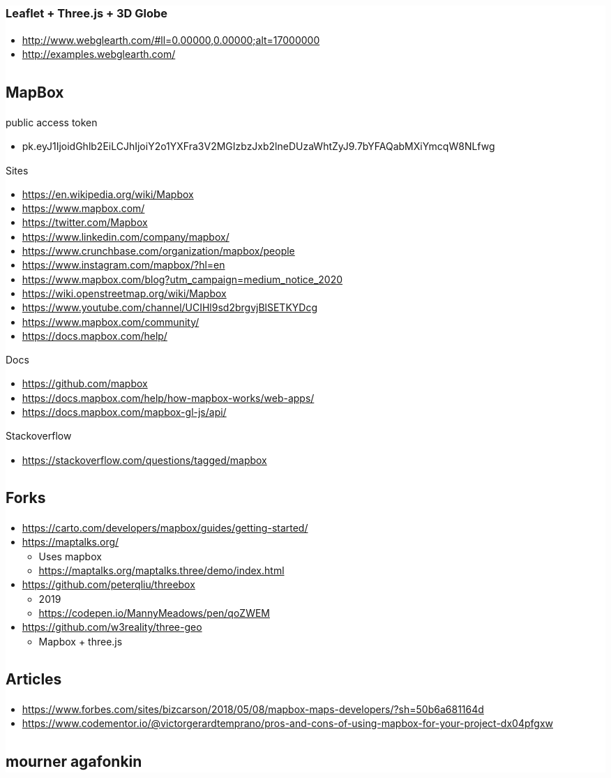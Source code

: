 
### Leaflet + Three.js + 3D Globe

* http://www.webglearth.com/#ll=0.00000,0.00000;alt=17000000
* http://examples.webglearth.com/


## MapBox

public access token
* pk.eyJ1IjoidGhlb2EiLCJhIjoiY2o1YXFra3V2MGIzbzJxb2lneDUzaWhtZyJ9.7bYFAQabMXiYmcqW8NLfwg

Sites
* https://en.wikipedia.org/wiki/Mapbox
* https://www.mapbox.com/
* https://twitter.com/Mapbox
* https://www.linkedin.com/company/mapbox/
* https://www.crunchbase.com/organization/mapbox/people
* https://www.instagram.com/mapbox/?hl=en
* https://www.mapbox.com/blog?utm_campaign=medium_notice_2020
* https://wiki.openstreetmap.org/wiki/Mapbox
* https://www.youtube.com/channel/UCIHl9sd2brgvjBlSETKYDcg
* https://www.mapbox.com/community/
* https://docs.mapbox.com/help/

Docs
* https://github.com/mapbox
* https://docs.mapbox.com/help/how-mapbox-works/web-apps/
* https://docs.mapbox.com/mapbox-gl-js/api/

Stackoverflow

* https://stackoverflow.com/questions/tagged/mapbox


## Forks

* https://carto.com/developers/mapbox/guides/getting-started/
* https://maptalks.org/
  * Uses mapbox
  * https://maptalks.org/maptalks.three/demo/index.html
* https://github.com/peterqliu/threebox
  * 2019
  * https://codepen.io/MannyMeadows/pen/qoZWEM
* https://github.com/w3reality/three-geo
  * Mapbox + three.js

## Articles

* https://www.forbes.com/sites/bizcarson/2018/05/08/mapbox-maps-developers/?sh=50b6a681164d
* https://www.codementor.io/@victorgerardtemprano/pros-and-cons-of-using-mapbox-for-your-project-dx04pfgxw

## mourner agafonkin
